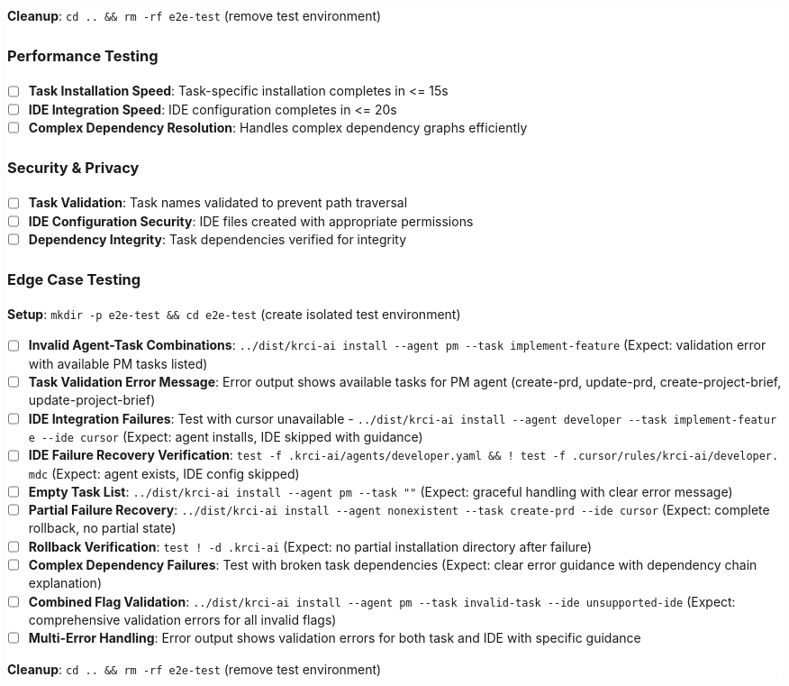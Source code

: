 **Cleanup**: `cd .. && rm -rf e2e-test` (remove test environment)

### Performance Testing

- [ ] **Task Installation Speed**: Task-specific installation completes in <= 15s
- [ ] **IDE Integration Speed**: IDE configuration completes in <= 20s
- [ ] **Complex Dependency Resolution**: Handles complex dependency graphs efficiently

### Security & Privacy

- [ ] **Task Validation**: Task names validated to prevent path traversal
- [ ] **IDE Configuration Security**: IDE files created with appropriate permissions
- [ ] **Dependency Integrity**: Task dependencies verified for integrity

### Edge Case Testing

**Setup**: `mkdir -p e2e-test && cd e2e-test` (create isolated test environment)

- [ ] **Invalid Agent-Task Combinations**: `../dist/krci-ai install --agent pm --task implement-feature` (Expect: validation error with available PM tasks listed)
- [ ] **Task Validation Error Message**: Error output shows available tasks for PM agent (create-prd, update-prd, create-project-brief, update-project-brief)
- [ ] **IDE Integration Failures**: Test with cursor unavailable - `../dist/krci-ai install --agent developer --task implement-feature --ide cursor` (Expect: agent installs, IDE skipped with guidance)
- [ ] **IDE Failure Recovery Verification**: `test -f .krci-ai/agents/developer.yaml && ! test -f .cursor/rules/krci-ai/developer.mdc` (Expect: agent exists, IDE config skipped)
- [ ] **Empty Task List**: `../dist/krci-ai install --agent pm --task ""` (Expect: graceful handling with clear error message)
- [ ] **Partial Failure Recovery**: `../dist/krci-ai install --agent nonexistent --task create-prd --ide cursor` (Expect: complete rollback, no partial state)
- [ ] **Rollback Verification**: `test ! -d .krci-ai` (Expect: no partial installation directory after failure)
- [ ] **Complex Dependency Failures**: Test with broken task dependencies (Expect: clear error guidance with dependency chain explanation)
- [ ] **Combined Flag Validation**: `../dist/krci-ai install --agent pm --task invalid-task --ide unsupported-ide` (Expect: comprehensive validation errors for all invalid flags)
- [ ] **Multi-Error Handling**: Error output shows validation errors for both task and IDE with specific guidance

**Cleanup**: `cd .. && rm -rf e2e-test` (remove test environment)
